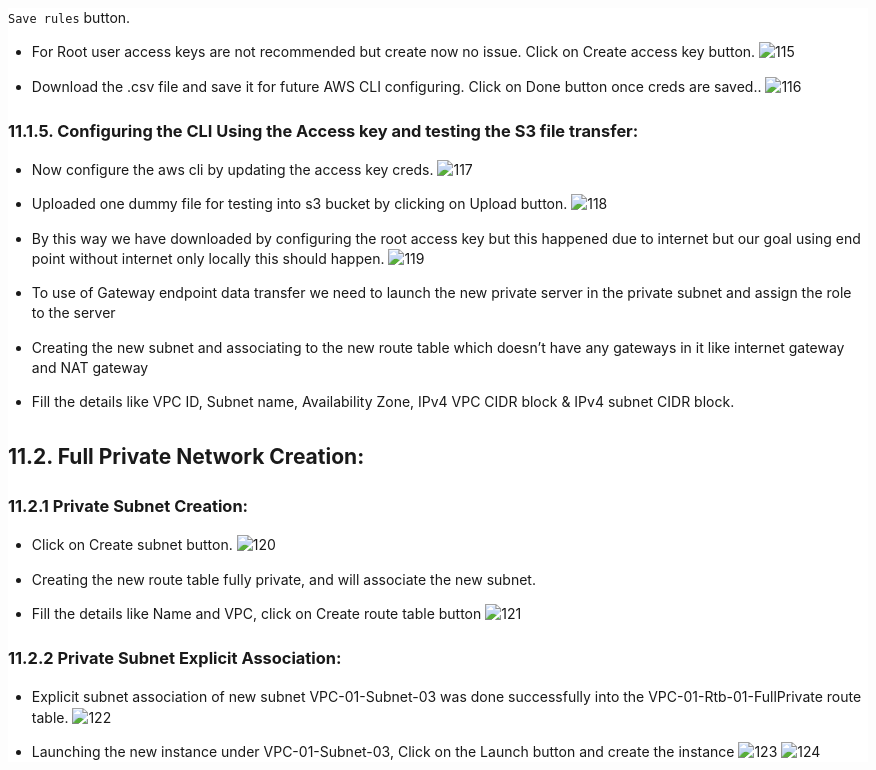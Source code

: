    ```Save rules``` button.

- For Root user access keys are not recommended but create now no issue. Click on Create access key button.
  ![115](https://github.com/AnilAWSDevSecOps/awsDevsecOps-Notes/blob/main/Notes-Images/01-499/115.png)

- Download the .csv file and save it for future AWS CLI configuring. Click on Done button once creds are saved..
  ![116](https://github.com/AnilAWSDevSecOps/awsDevsecOps-Notes/blob/main/Notes-Images/01-499/116.png)

### 11.1.5. Configuring the CLI Using the Access key and testing the S3 file transfer:

- Now configure the aws cli by updating the access key creds.
  ![117](https://github.com/AnilAWSDevSecOps/awsDevsecOps-Notes/blob/main/Notes-Images/01-499/117.png)

- Uploaded one dummy file for testing into s3 bucket by clicking on Upload button.
  ![118](https://github.com/AnilAWSDevSecOps/awsDevsecOps-Notes/blob/main/Notes-Images/01-499/118.png)

- By this way we have downloaded by configuring the root access key but this happened due to internet but our goal using
  end point without internet only locally this should happen.
  ![119](https://github.com/AnilAWSDevSecOps/awsDevsecOps-Notes/blob/main/Notes-Images/01-499/119.png)

- To use of Gateway endpoint data transfer we need to launch the new private server in the private subnet and assign the
  role to the server
- Creating the new subnet and associating to the new route table which doesn’t have any gateways in it like internet
  gateway and NAT gateway
- Fill the details like VPC ID, Subnet name, Availability Zone, IPv4 VPC CIDR block & IPv4 subnet CIDR block.

## 11.2. Full Private Network Creation:

### 11.2.1 Private Subnet Creation:

- Click on Create subnet button.
  ![120](https://github.com/AnilAWSDevSecOps/awsDevsecOps-Notes/blob/main/Notes-Images/01-499/120.png)

- Creating the new route table fully private, and will associate the new subnet.
- Fill the details like Name and VPC, click on Create route table button
  ![121](https://github.com/AnilAWSDevSecOps/awsDevsecOps-Notes/blob/main/Notes-Images/01-499/121.png)

### 11.2.2 Private Subnet Explicit Association:

- Explicit subnet association of new subnet VPC-01-Subnet-03 was done successfully into the VPC-01-Rtb-01-FullPrivate
  route table.
  ![122](https://github.com/AnilAWSDevSecOps/awsDevsecOps-Notes/blob/main/Notes-Images/01-499/122.png)

- Launching the new instance under VPC-01-Subnet-03, Click on the Launch button and create the instance
  ![123](https://github.com/AnilAWSDevSecOps/awsDevsecOps-Notes/blob/main/Notes-Images/01-499/123.png)
  ![124](https://github.com/AnilAWSDevSecOps/awsDevsecOps-Notes/blob/main/Notes-Images/01-499/124.png)
   ```